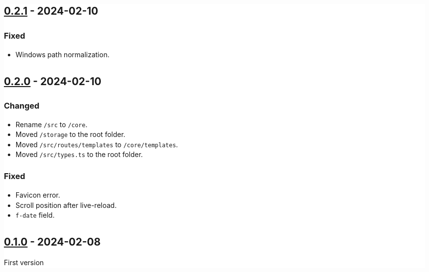 ## [0.2.1] - 2024-02-10
### Fixed
- Windows path normalization.

## [0.2.0] - 2024-02-10
### Changed
- Rename `/src` to `/core`.
- Moved `/storage` to the root folder.
- Moved `/src/routes/templates` to `/core/templates`.
- Moved `/src/types.ts` to the root folder.

### Fixed
- Favicon error.
- Scroll position after live-reload.
- `f-date` field.

## [0.1.0] - 2024-02-08
First version

[#1]: https://github.com/lumeland/cms/issues/1
[#2]: https://github.com/lumeland/cms/issues/2
[#5]: https://github.com/lumeland/cms/issues/5
[#7]: https://github.com/lumeland/cms/issues/7
[#8]: https://github.com/lumeland/cms/issues/8
[#9]: https://github.com/lumeland/cms/issues/9
[#10]: https://github.com/lumeland/cms/issues/10
[#15]: https://github.com/lumeland/cms/issues/15
[#16]: https://github.com/lumeland/cms/issues/16
[#18]: https://github.com/lumeland/cms/issues/18
[#19]: https://github.com/lumeland/cms/issues/19
[#20]: https://github.com/lumeland/cms/issues/20
[#22]: https://github.com/lumeland/cms/issues/22
[#23]: https://github.com/lumeland/cms/issues/23
[#26]: https://github.com/lumeland/cms/issues/26
[#28]: https://github.com/lumeland/cms/issues/28
[#29]: https://github.com/lumeland/cms/issues/29
[#30]: https://github.com/lumeland/cms/issues/30
[#31]: https://github.com/lumeland/cms/issues/31
[#34]: https://github.com/lumeland/cms/issues/34

[0.8.1]: https://github.com/lumeland/cms/compare/v0.8.0...v0.8.1
[0.8.0]: https://github.com/lumeland/cms/compare/v0.7.7...v0.8.0
[0.7.7]: https://github.com/lumeland/cms/compare/v0.7.6...v0.7.7
[0.7.6]: https://github.com/lumeland/cms/compare/v0.7.5...v0.7.6
[0.7.5]: https://github.com/lumeland/cms/compare/v0.7.4...v0.7.5
[0.7.4]: https://github.com/lumeland/cms/compare/v0.7.3...v0.7.4
[0.7.3]: https://github.com/lumeland/cms/compare/v0.7.2...v0.7.3
[0.7.2]: https://github.com/lumeland/cms/compare/v0.7.1...v0.7.2
[0.7.1]: https://github.com/lumeland/cms/compare/v0.7.0...v0.7.1
[0.7.0]: https://github.com/lumeland/cms/compare/v0.6.8...v0.7.0
[0.6.8]: https://github.com/lumeland/cms/compare/v0.6.7...v0.6.8
[0.6.7]: https://github.com/lumeland/cms/compare/v0.6.6...v0.6.7
[0.6.6]: https://github.com/lumeland/cms/compare/v0.6.5...v0.6.6
[0.6.5]: https://github.com/lumeland/cms/compare/v0.6.4...v0.6.5
[0.6.4]: https://github.com/lumeland/cms/compare/v0.6.3...v0.6.4
[0.6.3]: https://github.com/lumeland/cms/compare/v0.6.2...v0.6.3
[0.6.2]: https://github.com/lumeland/cms/compare/v0.6.1...v0.6.2
[0.6.1]: https://github.com/lumeland/cms/compare/v0.6.0...v0.6.1
[0.6.0]: https://github.com/lumeland/cms/compare/v0.5.10...v0.6.0
[0.5.10]: https://github.com/lumeland/cms/compare/v0.5.9...v0.5.10
[0.5.9]: https://github.com/lumeland/cms/compare/v0.5.8...v0.5.9
[0.5.8]: https://github.com/lumeland/cms/compare/v0.5.7...v0.5.8
[0.5.7]: https://github.com/lumeland/cms/compare/v0.5.6...v0.5.7
[0.5.6]: https://github.com/lumeland/cms/compare/v0.5.5...v0.5.6
[0.5.5]: https://github.com/lumeland/cms/compare/v0.5.4...v0.5.5
[0.5.4]: https://github.com/lumeland/cms/compare/v0.5.3...v0.5.4
[0.5.3]: https://github.com/lumeland/cms/compare/v0.5.2...v0.5.3
[0.5.2]: https://github.com/lumeland/cms/compare/v0.5.1...v0.5.2
[0.5.1]: https://github.com/lumeland/cms/compare/v0.5.0...v0.5.1
[0.5.0]: https://github.com/lumeland/cms/compare/v0.4.3...v0.5.0
[0.4.3]: https://github.com/lumeland/cms/compare/v0.4.2...v0.4.3
[0.4.2]: https://github.com/lumeland/cms/compare/v0.4.1...v0.4.2
[0.4.1]: https://github.com/lumeland/cms/compare/v0.4.0...v0.4.1
[0.4.0]: https://github.com/lumeland/cms/compare/v0.3.12...v0.4.0
[0.3.12]: https://github.com/lumeland/cms/compare/v0.3.11...v0.3.12
[0.3.11]: https://github.com/lumeland/cms/compare/v0.3.10...v0.3.11
[0.3.10]: https://github.com/lumeland/cms/compare/v0.3.9...v0.3.10
[0.3.9]: https://github.com/lumeland/cms/compare/v0.3.8...v0.3.9
[0.3.8]: https://github.com/lumeland/cms/compare/v0.3.7...v0.3.8
[0.3.7]: https://github.com/lumeland/cms/compare/v0.3.6...v0.3.7
[0.3.6]: https://github.com/lumeland/cms/compare/v0.3.5...v0.3.6
[0.3.5]: https://github.com/lumeland/cms/compare/v0.3.4...v0.3.5
[0.3.4]: https://github.com/lumeland/cms/compare/v0.3.3...v0.3.4
[0.3.3]: https://github.com/lumeland/cms/compare/v0.3.2...v0.3.3
[0.3.2]: https://github.com/lumeland/cms/compare/v0.3.1...v0.3.2
[0.3.1]: https://github.com/lumeland/cms/compare/v0.3.0...v0.3.1
[0.3.0]: https://github.com/lumeland/cms/compare/v0.2.11...v0.3.0
[0.2.11]: https://github.com/lumeland/cms/compare/v0.2.10...v0.2.11
[0.2.10]: https://github.com/lumeland/cms/compare/v0.2.9...v0.2.10
[0.2.9]: https://github.com/lumeland/cms/compare/v0.2.8...v0.2.9
[0.2.8]: https://github.com/lumeland/cms/compare/v0.2.7...v0.2.8
[0.2.7]: https://github.com/lumeland/cms/compare/v0.2.6...v0.2.7
[0.2.6]: https://github.com/lumeland/cms/compare/v0.2.5...v0.2.6
[0.2.5]: https://github.com/lumeland/cms/compare/v0.2.4...v0.2.5
[0.2.4]: https://github.com/lumeland/cms/compare/v0.2.3...v0.2.4
[0.2.3]: https://github.com/lumeland/cms/compare/v0.2.2...v0.2.3
[0.2.2]: https://github.com/lumeland/cms/compare/v0.2.1...v0.2.2
[0.2.1]: https://github.com/lumeland/cms/compare/v0.2.0...v0.2.1
[0.2.0]: https://github.com/lumeland/cms/compare/v0.1.0...v0.2.0
[0.1.0]: https://github.com/lumeland/cms/releases/tag/v0.1.0
